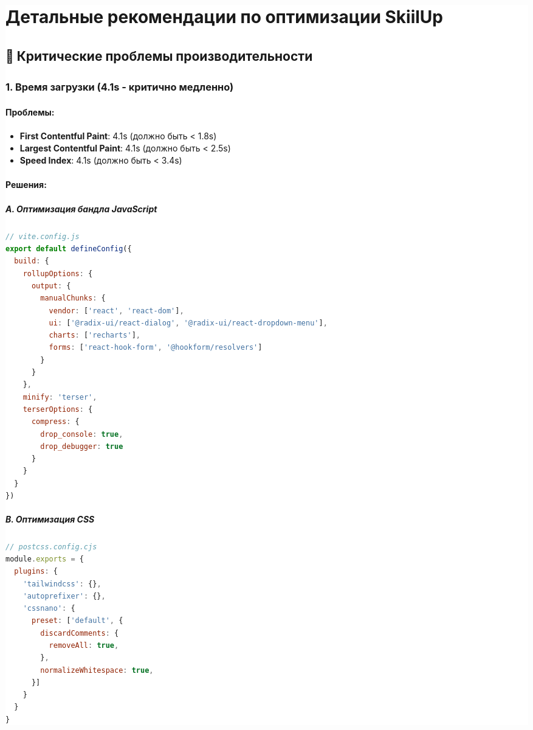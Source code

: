 # Детальные рекомендации по оптимизации SkiilUp

## 🚀 Критические проблемы производительности

### 1. Время загрузки (4.1s - критично медленно)

#### Проблемы:
- **First Contentful Paint**: 4.1s (должно быть < 1.8s)
- **Largest Contentful Paint**: 4.1s (должно быть < 2.5s)
- **Speed Index**: 4.1s (должно быть < 3.4s)

#### Решения:

##### A. Оптимизация бандла JavaScript
```javascript
// vite.config.js
export default defineConfig({
  build: {
    rollupOptions: {
      output: {
        manualChunks: {
          vendor: ['react', 'react-dom'],
          ui: ['@radix-ui/react-dialog', '@radix-ui/react-dropdown-menu'],
          charts: ['recharts'],
          forms: ['react-hook-form', '@hookform/resolvers']
        }
      }
    },
    minify: 'terser',
    terserOptions: {
      compress: {
        drop_console: true,
        drop_debugger: true
      }
    }
  }
})
```

##### B. Оптимизация CSS
```javascript
// postcss.config.cjs
module.exports = {
  plugins: {
    'tailwindcss': {},
    'autoprefixer': {},
    'cssnano': {
      preset: ['default', {
        discardComments: {
          removeAll: true,
        },
        normalizeWhitespace: true,
      }]
    }
  }
}
```

